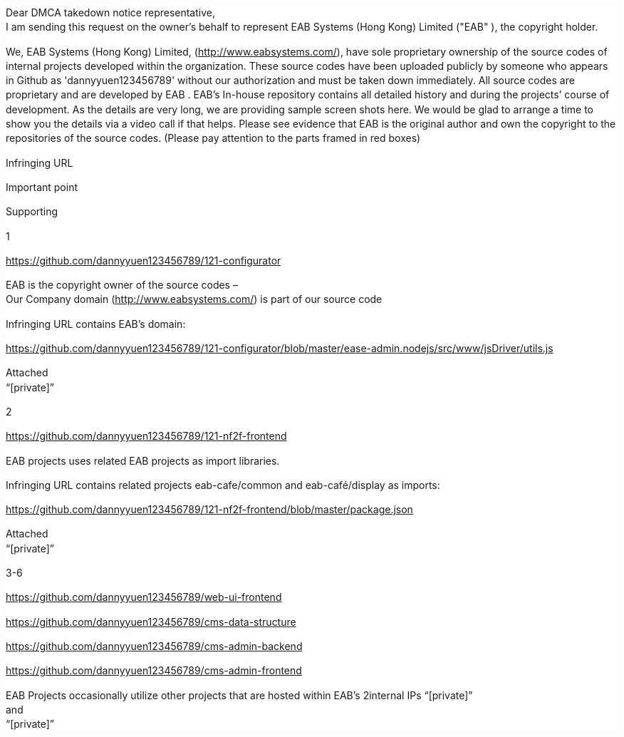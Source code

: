 Dear DMCA takedown notice representative,  
I am sending this request on the owner’s behalf to represent EAB Systems (Hong Kong) Limited ("EAB" ), the copyright holder.

We, EAB Systems (Hong Kong) Limited, (http://www.eabsystems.com/), have sole proprietary ownership of the source codes of internal projects developed within the organization. These source codes have been uploaded publicly by someone who appears in Github as 'dannyyuen123456789' without our authorization and must be taken down immediately.
All source codes are proprietary and are developed by EAB . EAB’s In-house repository contains all detailed history and during the projects’ course of development. As the details are very long, we are providing sample screen shots here. We would be glad to arrange a time to show you the details via a video call if that helps.
Please see evidence that EAB is the original author and own the copyright to the repositories of the source codes. (Please pay attention to the parts framed in red boxes)

Infringing URL

Important point

Supporting

1

https://github.com/dannyyuen123456789/121-configurator

EAB is the copyright owner of the source codes –  
Our Company domain (http://www.eabsystems.com/) is part of our source code

Infringing URL contains EAB’s domain:

https://github.com/dannyyuen123456789/121-configurator/blob/master/ease-admin.nodejs/src/www/jsDriver/utils.js

Attached  
“[private]”

2

https://github.com/dannyyuen123456789/121-nf2f-frontend

EAB projects uses related EAB projects as import libraries.

Infringing URL contains related projects eab-cafe/common and eab-café/display as imports:

https://github.com/dannyyuen123456789/121-nf2f-frontend/blob/master/package.json

Attached  
“[private]”

3-6

https://github.com/dannyyuen123456789/web-ui-frontend

https://github.com/dannyyuen123456789/cms-data-structure

https://github.com/dannyyuen123456789/cms-admin-backend

https://github.com/dannyyuen123456789/cms-admin-frontend

EAB Projects occasionally utilize other projects that are hosted within EAB’s 2internal IPs “[private]”  
and  
“[private]”
